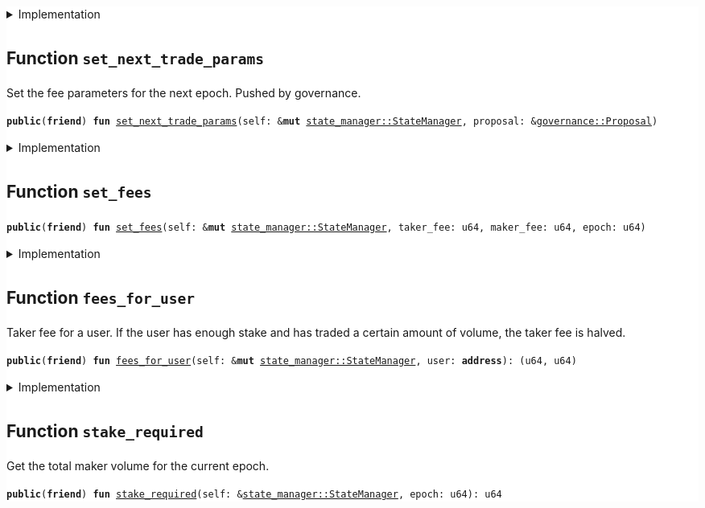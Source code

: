 

<details><summary>Implementation</summary></details>

<a name="0x0_state_manager_set_next_trade_params"></a>

## Function `set_next_trade_params`

Set the fee parameters for the next epoch. Pushed by governance.


<pre><code><b>public</b>(<b>friend</b>) <b>fun</b> <a href="state_manager.md#0x0_state_manager_set_next_trade_params">set_next_trade_params</a>(self: &<b>mut</b> <a href="state_manager.md#0x0_state_manager_StateManager">state_manager::StateManager</a>, proposal: &<a href="governance.md#0x0_governance_Proposal">governance::Proposal</a>)
</code></pre>



<details><summary>Implementation</summary></details>

<a name="0x0_state_manager_set_fees"></a>

## Function `set_fees`



<pre><code><b>public</b>(<b>friend</b>) <b>fun</b> <a href="state_manager.md#0x0_state_manager_set_fees">set_fees</a>(self: &<b>mut</b> <a href="state_manager.md#0x0_state_manager_StateManager">state_manager::StateManager</a>, taker_fee: u64, maker_fee: u64, epoch: u64)
</code></pre>



<details><summary>Implementation</summary></details>

<a name="0x0_state_manager_fees_for_user"></a>

## Function `fees_for_user`

Taker fee for a user. If the user has enough stake and has traded a certain amount of volume,
the taker fee is halved.


<pre><code><b>public</b>(<b>friend</b>) <b>fun</b> <a href="state_manager.md#0x0_state_manager_fees_for_user">fees_for_user</a>(self: &<b>mut</b> <a href="state_manager.md#0x0_state_manager_StateManager">state_manager::StateManager</a>, user: <b>address</b>): (u64, u64)
</code></pre>



<details><summary>Implementation</summary></details>

<a name="0x0_state_manager_stake_required"></a>

## Function `stake_required`

Get the total maker volume for the current epoch.


<pre><code><b>public</b>(<b>friend</b>) <b>fun</b> <a href="state_manager.md#0x0_state_manager_stake_required">stake_required</a>(self: &<a href="state_manager.md#0x0_state_manager_StateManager">state_manager::StateManager</a>, epoch: u64): u64
</code></pre>
